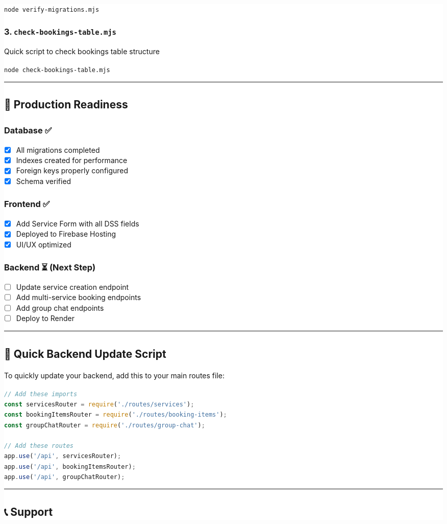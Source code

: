 ```bash
node verify-migrations.mjs
```

### 3. `check-bookings-table.mjs`
Quick script to check bookings table structure

```bash
node check-bookings-table.mjs
```

---

## 🎯 Production Readiness

### Database ✅
- [x] All migrations completed
- [x] Indexes created for performance
- [x] Foreign keys properly configured
- [x] Schema verified

### Frontend ✅
- [x] Add Service Form with all DSS fields
- [x] Deployed to Firebase Hosting
- [x] UI/UX optimized

### Backend ⏳ (Next Step)
- [ ] Update service creation endpoint
- [ ] Add multi-service booking endpoints
- [ ] Add group chat endpoints
- [ ] Deploy to Render

---

## 🔧 Quick Backend Update Script

To quickly update your backend, add this to your main routes file:

```javascript
// Add these imports
const servicesRouter = require('./routes/services');
const bookingItemsRouter = require('./routes/booking-items');
const groupChatRouter = require('./routes/group-chat');

// Add these routes
app.use('/api', servicesRouter);
app.use('/api', bookingItemsRouter);
app.use('/api', groupChatRouter);
```

---

## 📞 Support
